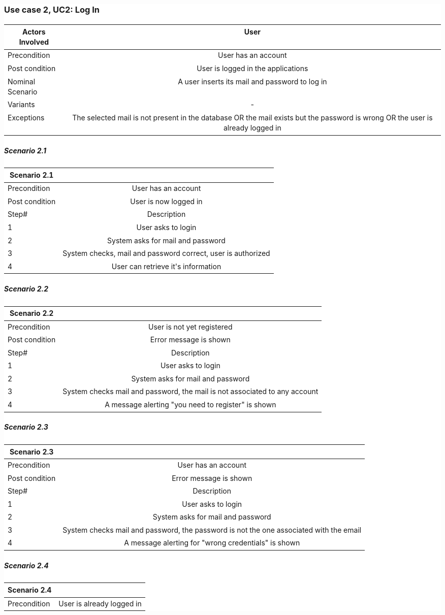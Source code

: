 ### Use case 2, UC2: Log In
| Actors Involved        | User |
| ------------- |:-------------:| 
|  Precondition     | User has an account|
|  Post condition     | User is logged in the applications |
|  Nominal Scenario     |A user inserts its mail and password to log in |
|  Variants     | - |
|  Exceptions     | The selected mail is not present in the database OR the mail exists but the password is wrong OR the user is already logged in  |
##### Scenario 2.1
| Scenario 2.1 | |
| ------------- |:-------------:| 
|  Precondition     | User has an account|
|  Post condition     | User is now logged in |
| Step#        | Description  |
|  1     | User asks to login |  
|  2     | System asks for mail and password |
|  3     | System checks, mail and password correct, user is authorized |
| 4 | User can retrieve it's information |
##### Scenario 2.2
| Scenario 2.2 | |
| ------------- |:-------------:| 
|  Precondition     | User is not yet registered |
|  Post condition     | Error message is shown |
| Step#        | Description  |
|  1     | User asks to login |  
|  2     | System asks for mail and password |
|  3     | System checks mail and password, the mail is not associated to any account|
| 4 | A message alerting "you need to register" is shown|
##### Scenario 2.3
| Scenario 2.3 | |
| ------------- |:-------------:| 
|  Precondition     | User has an account|
|  Post condition     | Error message is shown |
| Step#        | Description  |
|  1     | User asks to login |  
|  2     | System asks for mail and password |
|  3     | System checks mail and password, the password is not the one associated with the email |
| 4 | A message alerting for "wrong credentials" is shown|
##### Scenario 2.4
| Scenario 2.4 | |
| ------------- |:-------------:| 
|  Precondition     | User is already logged in |